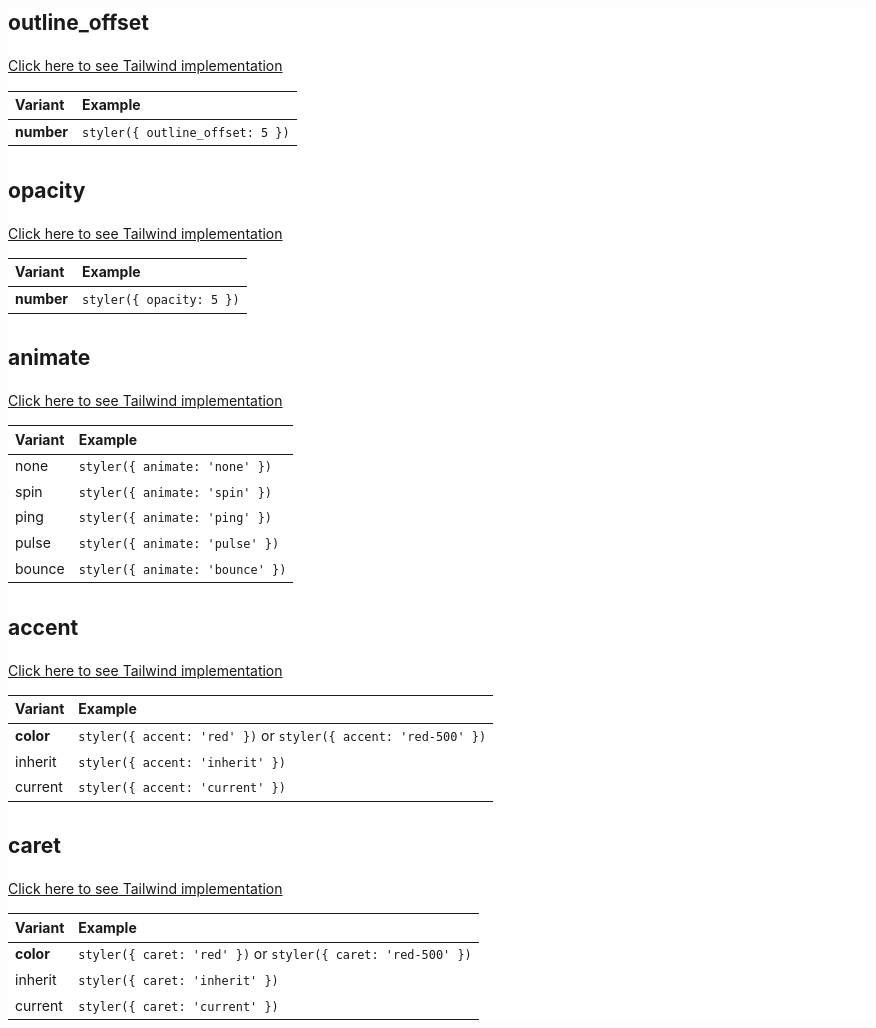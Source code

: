 ## outline_offset

[Click here to see Tailwind implementation](https://tailwindcss.com/docs/outline-offset)

| Variant    | Example                         |
| :--------- | :------------------------------ |
| **number** | `styler({ outline_offset: 5 })` |

## opacity

[Click here to see Tailwind implementation](https://tailwindcss.com/docs/opacity)

| Variant    | Example                  |
| :--------- | :----------------------- |
| **number** | `styler({ opacity: 5 })` |

## animate

[Click here to see Tailwind implementation](https://tailwindcss.com/docs/animation)

| Variant | Example                         |
| :------ | :------------------------------ |
| none    | `styler({ animate: 'none' })`   |
| spin    | `styler({ animate: 'spin' })`   |
| ping    | `styler({ animate: 'ping' })`   |
| pulse   | `styler({ animate: 'pulse' })`  |
| bounce  | `styler({ animate: 'bounce' })` |

## accent

[Click here to see Tailwind implementation](https://tailwindcss.com/docs/accent-color)

| Variant   | Example                                                        |
| :-------- | :------------------------------------------------------------- |
| **color** | `styler({ accent: 'red' })` or `styler({ accent: 'red-500' })` |
| inherit   | `styler({ accent: 'inherit' })`                                |
| current   | `styler({ accent: 'current' })`                                |

## caret

[Click here to see Tailwind implementation](https://tailwindcss.com/docs/caret-color)

| Variant   | Example                                                      |
| :-------- | :----------------------------------------------------------- |
| **color** | `styler({ caret: 'red' })` or `styler({ caret: 'red-500' })` |
| inherit   | `styler({ caret: 'inherit' })`                               |
| current   | `styler({ caret: 'current' })`                               |
